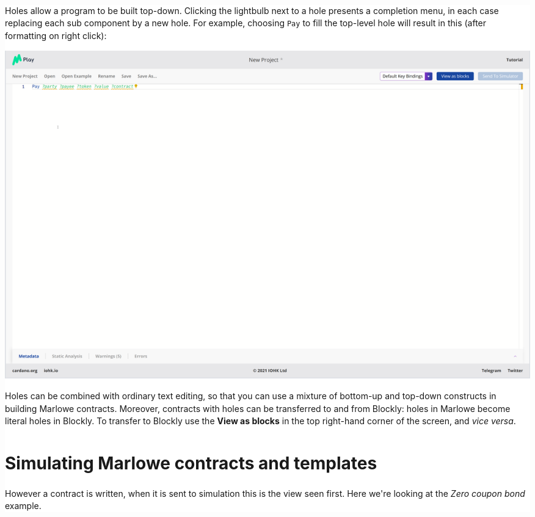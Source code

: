 Holes allow a program to be built top-down. Clicking the lightbulb next
to a hole presents a completion menu, in each case replacing each sub
component by a new hole. For example, choosing `Pay` to fill the
top-level hole will result in this (after formatting on right click):

![Editing Marlowe: filling a hole](images/marlowe-hole-fill.png)

Holes can be combined with ordinary text editing, so that you can use a
mixture of bottom-up and top-down constructs in building Marlowe
contracts. Moreover, contracts with holes can be transferred to and from
Blockly: holes in Marlowe become literal holes in Blockly. To transfer
to Blockly use the **View as blocks** in the top right-hand corner of
the screen, and *vice versa*.

# Simulating Marlowe contracts and templates

However a contract is written, when it is sent to simulation this is the
view seen first. Here we\'re looking at the *Zero coupon bond* example.

